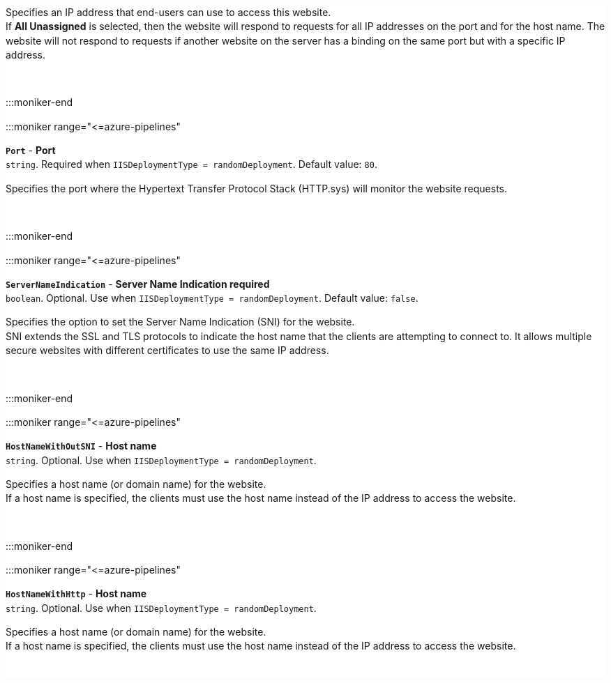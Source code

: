 Specifies an IP address that end-users can use to access this website.  
If **All Unassigned** is selected, then the website will respond to requests for all IP addresses on the port and for the host name. The website will not respond to requests if another website on the server has a binding on the same port but with a specific IP address.

<br>

:::moniker-end


:::moniker range="<=azure-pipelines"

**`Port`** - **Port**<br>
`string`. Required when `IISDeploymentType = randomDeployment`. Default value: `80`.<br>

Specifies the port where the Hypertext Transfer Protocol Stack (HTTP.sys) will monitor the website requests.

<br>

:::moniker-end


:::moniker range="<=azure-pipelines"

**`ServerNameIndication`** - **Server Name Indication required**<br>
`boolean`. Optional. Use when `IISDeploymentType = randomDeployment`. Default value: `false`.<br>

Specifies the option to set the Server Name Indication (SNI) for the website.  
SNI extends the SSL and TLS protocols to indicate the host name that the clients are attempting to connect to. It allows multiple secure websites with different certificates to use the same IP address.

<br>

:::moniker-end


:::moniker range="<=azure-pipelines"

**`HostNameWithOutSNI`** - **Host name**<br>
`string`. Optional. Use when `IISDeploymentType = randomDeployment`.<br>

Specifies a host name (or domain name) for the website.  
If a host name is specified, the clients must use the host name instead of the IP address to access the website.

<br>

:::moniker-end


:::moniker range="<=azure-pipelines"

**`HostNameWithHttp`** - **Host name**<br>
`string`. Optional. Use when `IISDeploymentType = randomDeployment`.<br>

Specifies a host name (or domain name) for the website.  
If a host name is specified, the clients must use the host name instead of the IP address to access the website.

<br>
